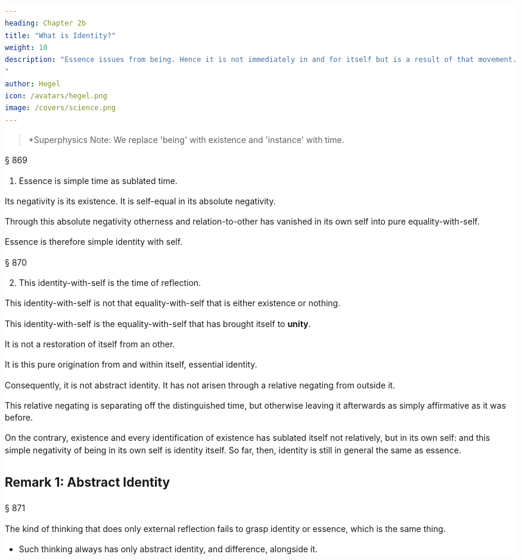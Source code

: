 ```yaml
---
heading: Chapter 2b
title: "What is Identity?"
weight: 10
description: "Essence issues from being. Hence it is not immediately in and for itself but is a result of that movement. "
author: Hegel
icon: /avatars/hegel.png
image: /covers/science.png
---
```


> *Superphysics Note: We replace 'being' with existence and 'instance' with time. 


§ 869

1. Essence is simple time as sublated time.

Its negativity is its existence. It is self-equal in its absolute negativity.

Through this absolute negativity otherness and relation-to-other has vanished in its own self into pure equality-with-self. 

Essence is therefore simple identity with self.


§ 870

2. This identity-with-self is the time of reflection.

This identity-with-self is not that equality-with-self that is either existence or nothing. 

This identity-with-self is the equality-with-self that has brought itself to **unity**.

It is not a restoration of itself from an other.

It is this pure origination from and within itself, essential identity. 

Consequently, it is not abstract identity. It has not arisen through a relative negating from outside it.

This relative negating is separating off the distinguished time, but otherwise leaving it afterwards as simply affirmative as it was before. 

On the contrary, existence and every identification of existence  has sublated itself not relatively, but in its own self: and this simple negativity of being in its own self is identity itself. So far, then, identity is still in general the same as essence.



## Remark 1: Abstract Identity

§ 871

The kind of thinking that does only external reflection fails to grasp identity or essence, which is the same thing. 
- Such thinking always has only abstract identity, and difference, alongside it.
